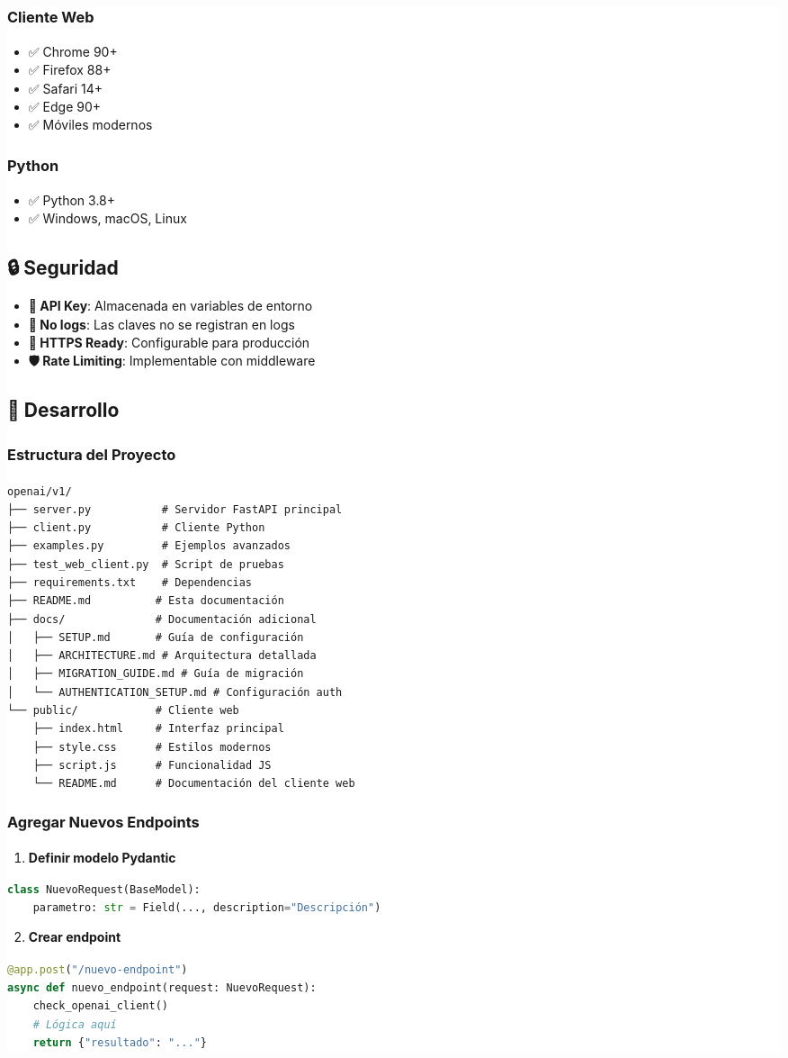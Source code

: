 ### Cliente Web
- ✅ Chrome 90+
- ✅ Firefox 88+
- ✅ Safari 14+
- ✅ Edge 90+
- ✅ Móviles modernos

### Python
- ✅ Python 3.8+
- ✅ Windows, macOS, Linux

## 🔒 Seguridad

- **🔑 API Key**: Almacenada en variables de entorno
- **🚫 No logs**: Las claves no se registran en logs
- **🔐 HTTPS Ready**: Configurable para producción
- **🛡️ Rate Limiting**: Implementable con middleware

## 🚀 Desarrollo

### Estructura del Proyecto

```
openai/v1/
├── server.py           # Servidor FastAPI principal
├── client.py           # Cliente Python
├── examples.py         # Ejemplos avanzados
├── test_web_client.py  # Script de pruebas
├── requirements.txt    # Dependencias
├── README.md          # Esta documentación
├── docs/              # Documentación adicional
│   ├── SETUP.md       # Guía de configuración
│   ├── ARCHITECTURE.md # Arquitectura detallada
│   ├── MIGRATION_GUIDE.md # Guía de migración
│   └── AUTHENTICATION_SETUP.md # Configuración auth
└── public/            # Cliente web
    ├── index.html     # Interfaz principal
    ├── style.css      # Estilos modernos
    ├── script.js      # Funcionalidad JS
    └── README.md      # Documentación del cliente web
```

### Agregar Nuevos Endpoints

1. **Definir modelo Pydantic**
```python
class NuevoRequest(BaseModel):
    parametro: str = Field(..., description="Descripción")
```

2. **Crear endpoint**
```python
@app.post("/nuevo-endpoint")
async def nuevo_endpoint(request: NuevoRequest):
    check_openai_client()
    # Lógica aquí
    return {"resultado": "..."}
```
